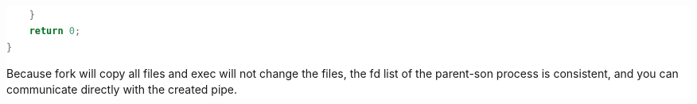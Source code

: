 ```cpp
    }
    return 0;
}
```

Because fork will copy all files and exec will not change the files, the fd list of the parent-son process is consistent, and you can communicate directly with the created pipe.